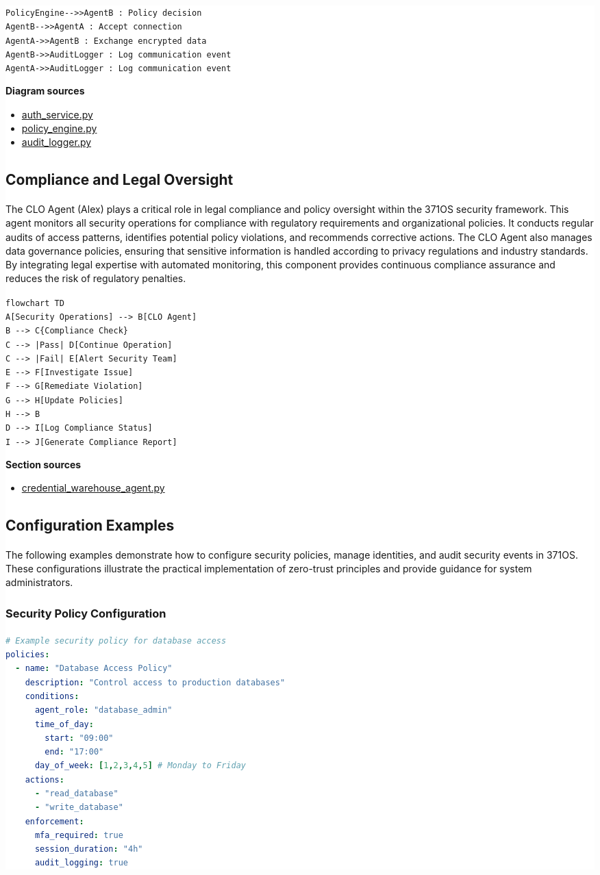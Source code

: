 ```mermaid
PolicyEngine-->>AgentB : Policy decision
AgentB-->>AgentA : Accept connection
AgentA->>AgentB : Exchange encrypted data
AgentB->>AuditLogger : Log communication event
AgentA->>AuditLogger : Log communication event
```

**Diagram sources**
- [auth_service.py](file://371-os/src/minds371/services/security/auth_service.py#L0-L0)
- [policy_engine.py](file://371-os/src/minds371/adaptive_llm_router/policy_engine.py#L0-L0)
- [audit_logger.py](file://371-os/src/minds371/services/security/audit_logger.py#L0-L0)

## Compliance and Legal Oversight
The CLO Agent (Alex) plays a critical role in legal compliance and policy oversight within the 371OS security framework. This agent monitors all security operations for compliance with regulatory requirements and organizational policies. It conducts regular audits of access patterns, identifies potential policy violations, and recommends corrective actions. The CLO Agent also manages data governance policies, ensuring that sensitive information is handled according to privacy regulations and industry standards. By integrating legal expertise with automated monitoring, this component provides continuous compliance assurance and reduces the risk of regulatory penalties.

```mermaid
flowchart TD
A[Security Operations] --> B[CLO Agent]
B --> C{Compliance Check}
C --> |Pass| D[Continue Operation]
C --> |Fail| E[Alert Security Team]
E --> F[Investigate Issue]
F --> G[Remediate Violation]
G --> H[Update Policies]
H --> B
D --> I[Log Compliance Status]
I --> J[Generate Compliance Report]
```

**Section sources**
- [credential_warehouse_agent.py](file://371-os/src/minds371/agents/utility/credential_warehouse_agent.py#L0-L203)

## Configuration Examples
The following examples demonstrate how to configure security policies, manage identities, and audit security events in 371OS. These configurations illustrate the practical implementation of zero-trust principles and provide guidance for system administrators.

### Security Policy Configuration
```yaml
# Example security policy for database access
policies:
  - name: "Database Access Policy"
    description: "Control access to production databases"
    conditions:
      agent_role: "database_admin"
      time_of_day:
        start: "09:00"
        end: "17:00"
      day_of_week: [1,2,3,4,5] # Monday to Friday
    actions:
      - "read_database"
      - "write_database"
    enforcement:
      mfa_required: true
      session_duration: "4h"
      audit_logging: true
```